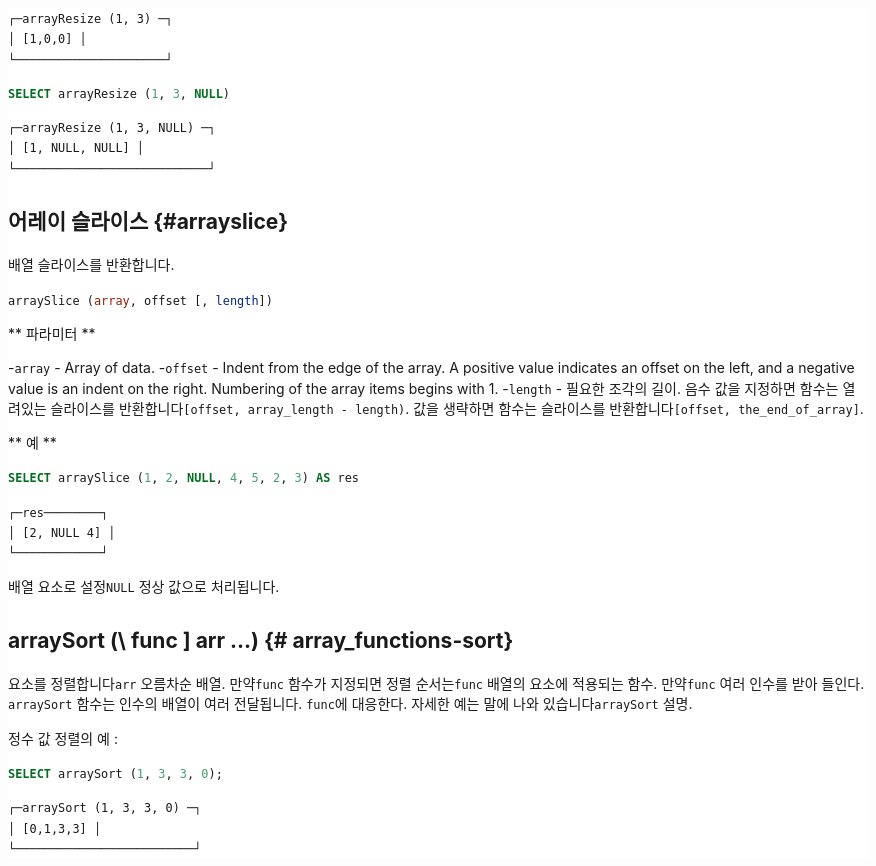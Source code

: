 ```text
┌─arrayResize (1, 3) ─┐
│ [1,0,0] │
└─────────────────────┘
```

```sql
SELECT arrayResize (1, 3, NULL)
```

```text
┌─arrayResize (1, 3, NULL) ─┐
│ [1, NULL, NULL] │
└───────────────────────────┘
```

## 어레이 슬라이스 {#arrayslice}

배열 슬라이스를 반환합니다.

```sql
arraySlice (array, offset [, length])
```

** 파라미터 **

-`array` - Array of data.
-`offset` - Indent from the edge of the array. A positive value indicates an offset on the left, and a negative value is an indent on the right. Numbering of the array items begins with 1.
-`length` - 필요한 조각의 길이. 음수 값을 지정하면 함수는 열려있는 슬라이스를 반환합니다`[offset, array_length - length)`. 값을 생략하면 함수는 슬라이스를 반환합니다`[offset, the_end_of_array]`.

** 예 **

```sql
SELECT arraySlice (1, 2, NULL, 4, 5, 2, 3) AS res
```

```text
┌─res────────┐
│ [2, NULL 4] │
└────────────┘
```

배열 요소로 설정`NULL` 정상 값으로 처리됩니다.

## arraySort (\ func \] arr ...) {# array_functions-sort}

요소를 정렬합니다`arr` 오름차순 배열. 만약`func` 함수가 지정되면 정렬 순서는`func` 배열의 요소에 적용되는 함수. 만약`func` 여러 인수를 받아 들인다. `arraySort` 함수는 인수의 배열이 여러 전달됩니다. `func`에 대응한다. 자세한 예는 말에 나와 있습니다`arraySort` 설명.

정수 값 정렬의 예 :

```sql
SELECT arraySort (1, 3, 3, 0);
```

```text
┌─arraySort (1, 3, 3, 0) ─┐
│ [0,1,3,3] │
└─────────────────────────┘
```
